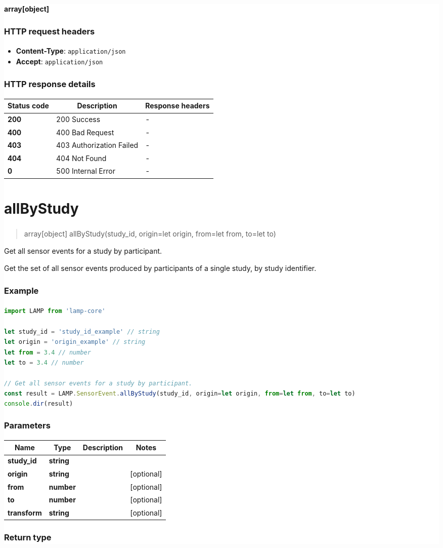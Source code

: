 **array[object]**

### HTTP request headers

 - **Content-Type**: `application/json`
 - **Accept**: `application/json`

### HTTP response details
| Status code | Description | Response headers |
|-------------|-------------|------------------|
| **200** | 200 Success |  -  |
| **400** | 400 Bad Request |  -  |
| **403** | 403 Authorization Failed |  -  |
| **404** | 404 Not Found |  -  |
| **0** | 500 Internal Error |  -  |

# **allByStudy**
> array[object] allByStudy(study_id, origin=let origin, from=let from, to=let to)

Get all sensor events for a study by participant.

Get the set of all sensor events produced by participants of a  single study, by study identifier.

### Example
```javascript
import LAMP from 'lamp-core'

let study_id = 'study_id_example' // string 
let origin = 'origin_example' // string 
let from = 3.4 // number 
let to = 3.4 // number 

// Get all sensor events for a study by participant.
const result = LAMP.SensorEvent.allByStudy(study_id, origin=let origin, from=let from, to=let to)
console.dir(result)
```

### Parameters

Name | Type | Description  | Notes
------------- | ------------- | ------------- | -------------
 **study_id** | **string**|  | 
 **origin** | **string**|  | [optional] 
 **from** | **number**|  | [optional] 
 **to** | **number**|  | [optional] 
 **transform** | **string**|  | [optional] 

### Return type
